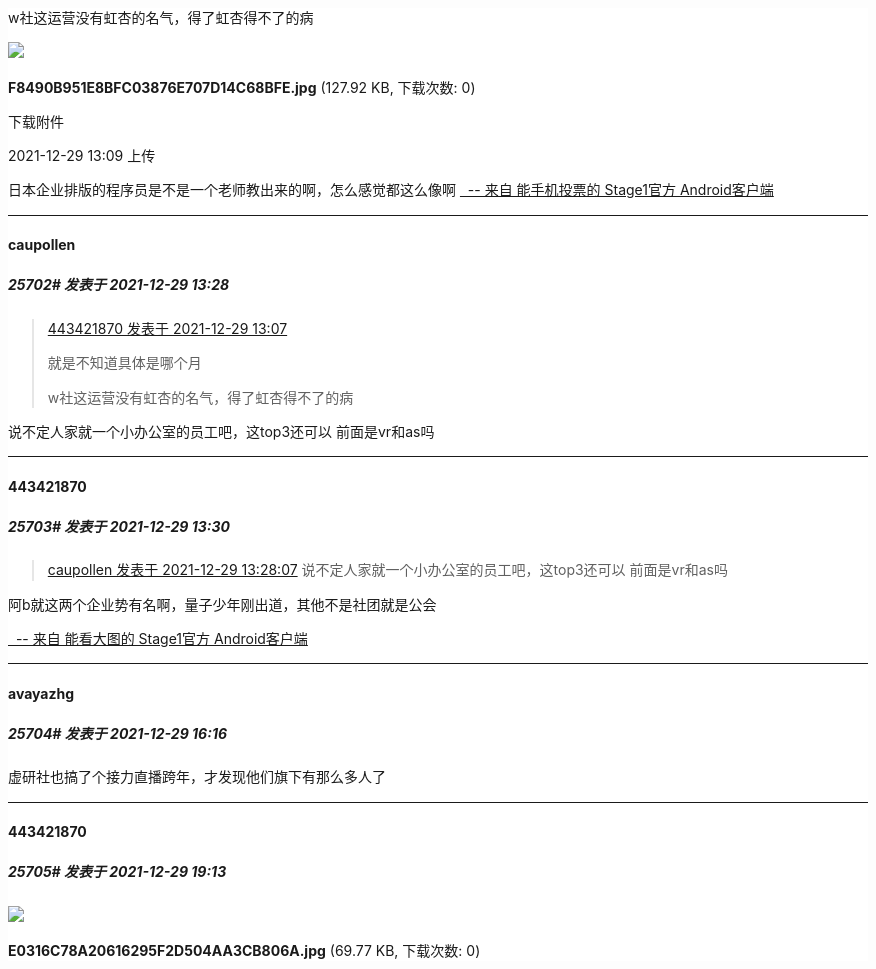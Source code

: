 w社这运营没有虹杏的名气，得了虹杏得不了的病

<img src="https://img.saraba1st.com/forum/202112/29/130945h0ogrg93t0t7lzgl.jpg" referrerpolicy="no-referrer">

<strong>F8490B951E8BFC03876E707D14C68BFE.jpg</strong> (127.92 KB, 下载次数: 0)

下载附件

2021-12-29 13:09 上传

日本企业排版的程序员是不是一个老师教出来的啊，怎么感觉都这么像啊
[  -- 来自 能手机投票的 Stage1官方 Android客户端](https://www.coolapk.com/apk/140634)



*****

####  caupollen  
##### 25702#       发表于 2021-12-29 13:28

<blockquote><a href="httphttps://bbs.saraba1st.com/2b/forum.php?mod=redirect&amp;goto=findpost&amp;pid=54087528&amp;ptid=1966145" target="_blank">443421870 发表于 2021-12-29 13:07</a>

就是不知道具体是哪个月

w社这运营没有虹杏的名气，得了虹杏得不了的病</blockquote>
说不定人家就一个小办公室的员工吧，这top3还可以 前面是vr和as吗

*****

####  443421870  
##### 25703#       发表于 2021-12-29 13:30

<blockquote><a href="httphttps://bbs.saraba1st.com/2b/forum.php?mod=redirect&amp;goto=findpost&amp;pid=54087767&amp;ptid=1966145" target="_blank">caupollen 发表于 2021-12-29 13:28:07</a>
说不定人家就一个小办公室的员工吧，这top3还可以 前面是vr和as吗</blockquote>阿b就这两个企业势有名啊，量子少年刚出道，其他不是社团就是公会

[  -- 来自 能看大图的 Stage1官方 Android客户端](https://www.coolapk.com/apk/140634)



*****

####  avayazhg  
##### 25704#       发表于 2021-12-29 16:16

虚研社也搞了个接力直播跨年，才发现他们旗下有那么多人了



*****

####  443421870  
##### 25705#       发表于 2021-12-29 19:13

<img src="https://img.saraba1st.com/forum/202112/29/191333cd5idj4jx1zab354.jpg" referrerpolicy="no-referrer">

<strong>E0316C78A20616295F2D504AA3CB806A.jpg</strong> (69.77 KB, 下载次数: 0)

